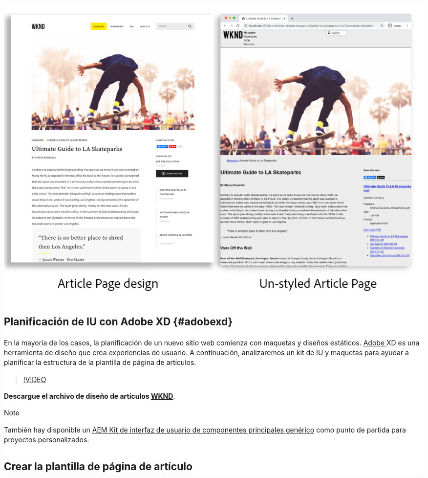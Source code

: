 ![Diseño de página de artículos y versión sin estilo](assets/pages-templates/what-you-will-build.png)

## Planificación de IU con Adobe XD {#adobexd}

En la mayoría de los casos, la planificación de un nuevo sitio web comienza con maquetas y diseños estáticos. [Adobe ](https://www.adobe.com/products/xd.html) XD es una herramienta de diseño que crea experiencias de usuario. A continuación, analizaremos un kit de IU y maquetas para ayudar a planificar la estructura de la plantilla de página de artículos.

>[!VIDEO](https://video.tv.adobe.com/v/30214/?quality=12&learn=on)

**Descargue el archivo de diseño de artículos  [WKND](https://github.com/adobe/aem-guides-wknd/releases/download/aem-guides-wknd-0.0.2/AEM_UI-kit-WKND-article-design.xd)**.

>[!NOTE]
>
> También hay disponible un [AEM Kit de interfaz de usuario de componentes principales genérico](https://experienceleague.adobe.com/docs/experience-manager-learn/assets/AEM-CoreComponents-UI-Kit.xd) como punto de partida para proyectos personalizados.

## Crear la plantilla de página de artículo
